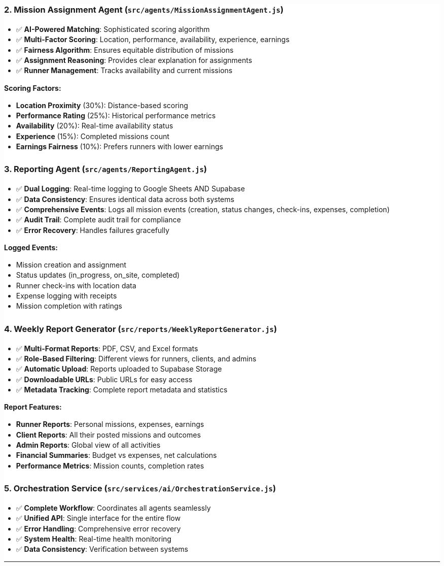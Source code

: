 ### 2. **Mission Assignment Agent** (`src/agents/MissionAssignmentAgent.js`)
- ✅ **AI-Powered Matching**: Sophisticated scoring algorithm
- ✅ **Multi-Factor Scoring**: Location, performance, availability, experience, earnings
- ✅ **Fairness Algorithm**: Ensures equitable distribution of missions
- ✅ **Assignment Reasoning**: Provides clear explanation for assignments
- ✅ **Runner Management**: Tracks availability and current missions

**Scoring Factors:**
- **Location Proximity** (30%): Distance-based scoring
- **Performance Rating** (25%): Historical performance metrics
- **Availability** (20%): Real-time availability status
- **Experience** (15%): Completed missions count
- **Earnings Fairness** (10%): Prefers runners with lower earnings

### 3. **Reporting Agent** (`src/agents/ReportingAgent.js`)
- ✅ **Dual Logging**: Real-time logging to Google Sheets AND Supabase
- ✅ **Data Consistency**: Ensures identical data across both systems
- ✅ **Comprehensive Events**: Logs all mission events (creation, status changes, check-ins, expenses, completion)
- ✅ **Audit Trail**: Complete audit trail for compliance
- ✅ **Error Recovery**: Handles failures gracefully

**Logged Events:**
- Mission creation and assignment
- Status updates (in_progress, on_site, completed)
- Runner check-ins with location data
- Expense logging with receipts
- Mission completion with ratings

### 4. **Weekly Report Generator** (`src/reports/WeeklyReportGenerator.js`)
- ✅ **Multi-Format Reports**: PDF, CSV, and Excel formats
- ✅ **Role-Based Filtering**: Different views for runners, clients, and admins
- ✅ **Automatic Upload**: Reports uploaded to Supabase Storage
- ✅ **Downloadable URLs**: Public URLs for easy access
- ✅ **Metadata Tracking**: Complete report metadata and statistics

**Report Features:**
- **Runner Reports**: Personal missions, expenses, earnings
- **Client Reports**: All their posted missions and outcomes
- **Admin Reports**: Global view of all activities
- **Financial Summaries**: Budget vs expenses, net calculations
- **Performance Metrics**: Mission counts, completion rates

### 5. **Orchestration Service** (`src/services/ai/OrchestrationService.js`)
- ✅ **Complete Workflow**: Coordinates all agents seamlessly
- ✅ **Unified API**: Single interface for the entire flow
- ✅ **Error Handling**: Comprehensive error recovery
- ✅ **System Health**: Real-time health monitoring
- ✅ **Data Consistency**: Verification between systems

---
